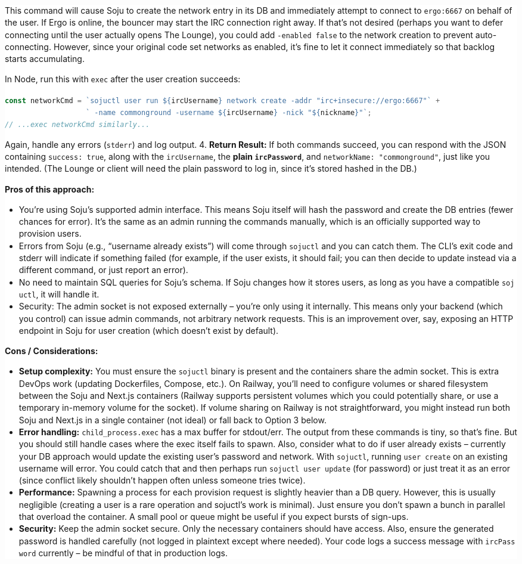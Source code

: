    This command will cause Soju to create the network entry in its DB and immediately attempt to connect to `ergo:6667` on behalf of the user. If Ergo is online, the bouncer may start the IRC connection right away. If that’s not desired (perhaps you want to defer connecting until the user actually opens The Lounge), you could add `-enabled false` to the network creation to prevent auto-connecting. However, since your original code set networks as enabled, it’s fine to let it connect immediately so that backlog starts accumulating.

   In Node, run this with `exec` after the user creation succeeds:

   ```js
   const networkCmd = `sojuctl user run ${ircUsername} network create -addr "irc+insecure://ergo:6667"` + 
                      ` -name commonground -username ${ircUsername} -nick "${nickname}"`;
   // ...exec networkCmd similarly...
   ```

   Again, handle any errors (`stderr`) and log output.
4. **Return Result:** If both commands succeed, you can respond with the JSON containing `success: true`, along with the `ircUsername`, the **plain `ircPassword`**, and `networkName: "commonground"`, just like you intended. (The Lounge or client will need the plain password to log in, since it’s stored hashed in the DB.)

**Pros of this approach:**

* You’re using Soju’s supported admin interface. This means Soju itself will hash the password and create the DB entries (fewer chances for error). It’s the same as an admin running the commands manually, which is an officially supported way to provision users.
* Errors from Soju (e.g., “username already exists”) will come through `sojuctl` and you can catch them. The CLI’s exit code and stderr will indicate if something failed (for example, if the user exists, it should fail; you can then decide to update instead via a different command, or just report an error).
* No need to maintain SQL queries for Soju’s schema. If Soju changes how it stores users, as long as you have a compatible `sojuctl`, it will handle it.
* Security: The admin socket is not exposed externally – you’re only using it internally. This means only your backend (which you control) can issue admin commands, not arbitrary network requests. This is an improvement over, say, exposing an HTTP endpoint in Soju for user creation (which doesn’t exist by default).

**Cons / Considerations:**

* **Setup complexity:** You must ensure the `sojuctl` binary is present and the containers share the admin socket. This is extra DevOps work (updating Dockerfiles, Compose, etc.). On Railway, you’ll need to configure volumes or shared filesystem between the Soju and Next.js containers (Railway supports persistent volumes which you could potentially share, or use a temporary in-memory volume for the socket). If volume sharing on Railway is not straightforward, you might instead run both Soju and Next.js in a single container (not ideal) or fall back to Option 3 below.
* **Error handling:** `child_process.exec` has a max buffer for stdout/err. The output from these commands is tiny, so that’s fine. But you should still handle cases where the exec itself fails to spawn. Also, consider what to do if user already exists – currently your DB approach would update the existing user’s password and network. With `sojuctl`, running `user create` on an existing username will error. You could catch that and then perhaps run `sojuctl user update` (for password) or just treat it as an error (since conflict likely shouldn’t happen often unless someone tries twice).
* **Performance:** Spawning a process for each provision request is slightly heavier than a DB query. However, this is usually negligible (creating a user is a rare operation and sojuctl’s work is minimal). Just ensure you don’t spawn a bunch in parallel that overload the container. A small pool or queue might be useful if you expect bursts of sign-ups.
* **Security:** Keep the admin socket secure. Only the necessary containers should have access. Also, ensure the generated password is handled carefully (not logged in plaintext except where needed). Your code logs a success message with `ircPassword` currently – be mindful of that in production logs.

